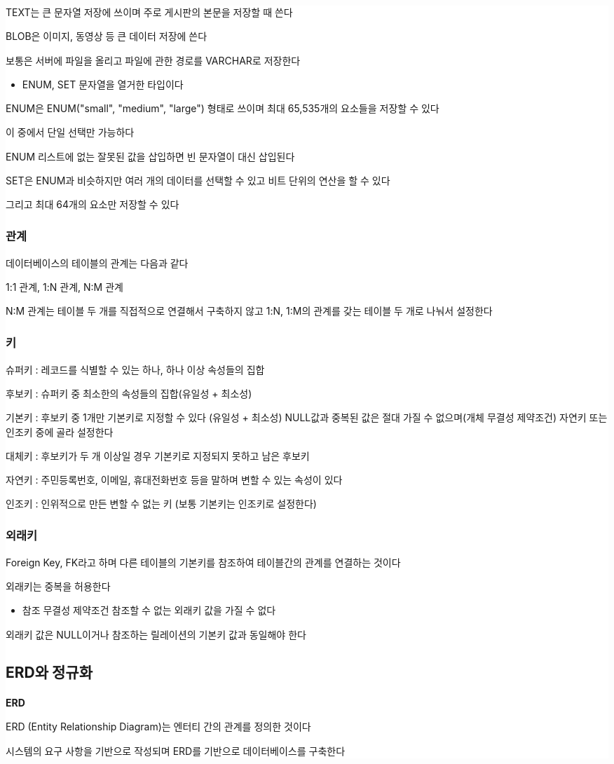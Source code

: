 TEXT는 큰 문자열 저장에 쓰이며 주로 게시판의 본문을 저장할 때 쓴다  

BLOB은 이미지, 동영상 등 큰 데이터 저장에 쓴다  

보통은 서버에 파일을 올리고 파일에 관한 경로를 VARCHAR로 저장한다  

- ENUM, SET
문자열을 열거한 타입이다  

ENUM은 ENUM("small", "medium", "large") 형태로 쓰이며 최대 65,535개의 요소들을 저장할 수 있다  

이 중에서 단일 선택만 가능하다 

ENUM 리스트에 없는 잘못된 값을 삽입하면 빈 문자열이 대신 삽입된다  

SET은 ENUM과 비슷하지만 여러 개의 데이터를 선택할 수 있고 비트 단위의 연산을 할 수 있다

그리고 최대 64개의 요소만 저장할 수 있다  

### 관계

데이터베이스의 테이블의 관계는 다음과 같다 

1:1 관계, 1:N 관계, N:M 관계  

N:M 관계는 테이블 두 개를 직접적으로 연결해서 구축하지 않고 1:N, 1:M의 관계를 갖는 테이블 두 개로 나눠서 설정한다  

### 키 

슈퍼키 : 레코드를 식별할 수 있는 하나, 하나 이상 속성들의 집합  

후보키 : 슈퍼키 중 최소한의 속성들의 집합(유일성 + 최소성)  

기본키 : 후보키 중 1개만 기본키로 지정할 수 있다 (유일성 + 최소성)
NULL값과 중복된 값은 절대 가질 수 없으며(개체 무결성 제약조건) 자연키 또는 인조키 중에 골라 설정한다  

대체키 : 후보키가 두 개 이상일 경우 기본키로 지정되지 못하고 남은 후보키  

자연키 : 주민등록번호, 이메일, 휴대전화번호 등을 말하며 변할 수 있는 속성이 있다  

인조키 : 인위적으로 만든 변할 수 없는 키  (보통 기본키는 인조키로 설정한다)  

### 외래키

Foreign Key, FK라고 하며 다른 테이블의 기본키를 참조하여 테이블간의 관계를 연결하는 것이다  

외래키는 중복을 허용한다  

- 참조 무결성 제약조건
참조할 수 없는 외래키 값을 가질 수 없다  

외래키 값은 NULL이거나 참조하는 릴레이션의 기본키 값과 동일해야 한다  

## ERD와 정규화  

**ERD**  

ERD (Entity Relationship Diagram)는 엔터티 간의 관계를 정의한 것이다  

시스템의 요구 사항을 기반으로 작성되며 ERD를 기반으로 데이터베이스를 구축한다  
